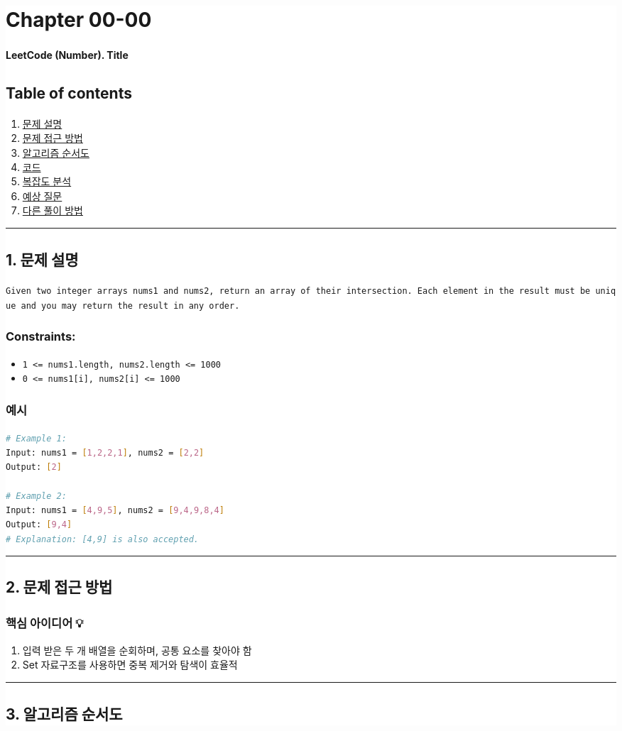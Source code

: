 # Chapter 00-00
**LeetCode (Number). Title**

## Table of contents
1. [문제 설명](#1-문제-설명)
1. [문제 접근 방법](#2-문제-접근-방법)
1. [알고리즘 순서도](#3-알고리즘-순서도)
1. [코드](#4-코드)
1. [복잡도 분석](#5-복잡도-분석)
1. [예상 질문](#6-예상-질문)
1. [다른 풀이 방법](#7-다른-풀이-방법)

---

## 1. 문제 설명

```text
Given two integer arrays nums1 and nums2, return an array of their intersection. Each element in the result must be unique and you may return the result in any order.
```

### Constraints:
- `1 <= nums1.length, nums2.length <= 1000`
- `0 <= nums1[i], nums2[i] <= 1000`

### 예시

```bash
# Example 1:
Input: nums1 = [1,2,2,1], nums2 = [2,2]
Output: [2]

# Example 2:
Input: nums1 = [4,9,5], nums2 = [9,4,9,8,4]
Output: [9,4]
# Explanation: [4,9] is also accepted.
```

---

## 2. 문제 접근 방법

### 핵심 아이디어 💡
1. 입력 받은 두 개 배열을 순회하며, 공통 요소를 찾아야 함
2. Set 자료구조를 사용하면 중복 제거와 탐색이 효율적

---

## 3. 알고리즘 순서도
